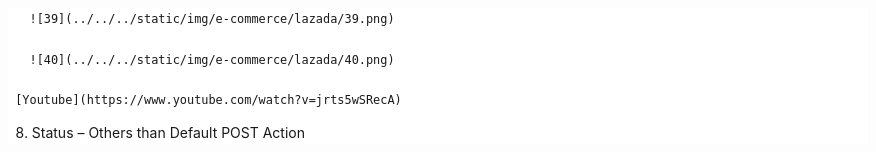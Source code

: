       ![39](../../../static/img/e-commerce/lazada/39.png)

       ![40](../../../static/img/e-commerce/lazada/40.png)

     [Youtube](https://www.youtube.com/watch?v=jrts5wSRecA)

8. Status – Others than Default POST Action
